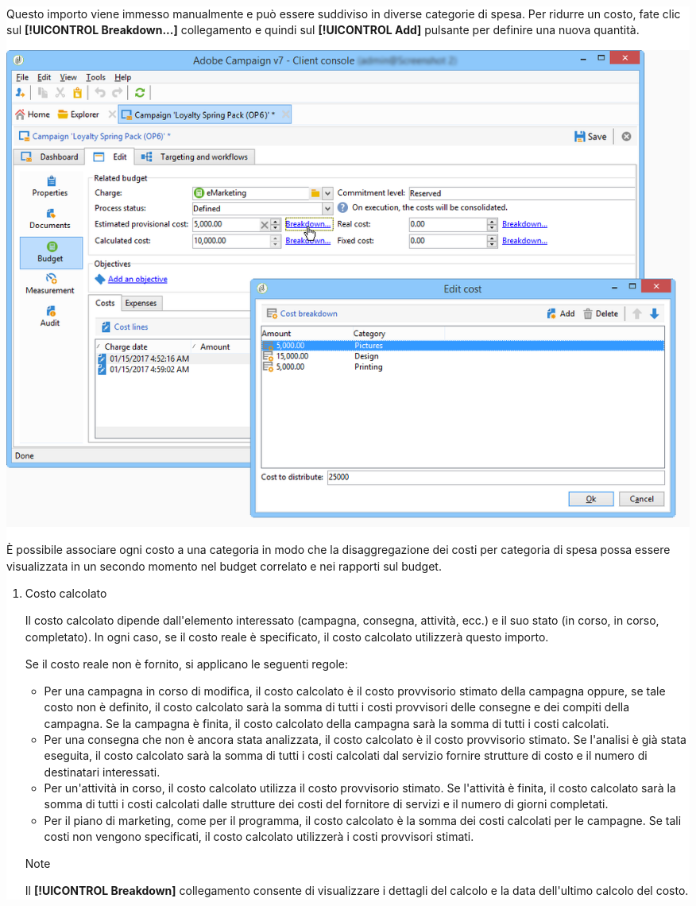    Questo importo viene immesso manualmente e può essere suddiviso in diverse categorie di spesa. Per ridurre un costo, fate clic sul **[!UICONTROL Breakdown...]** collegamento e quindi sul **[!UICONTROL Add]** pulsante per definire una nuova quantità.

   ![](assets/s_user_edit_budget_tab_ventil.png)

   È possibile associare ogni costo a una categoria in modo che la disaggregazione dei costi per categoria di spesa possa essere visualizzata in un secondo momento nel budget correlato e nei rapporti sul budget.

1. Costo calcolato

   Il costo calcolato dipende dall&#39;elemento interessato (campagna, consegna, attività, ecc.) e il suo stato (in corso, in corso, completato). In ogni caso, se il costo reale è specificato, il costo calcolato utilizzerà questo importo.

   Se il costo reale non è fornito, si applicano le seguenti regole:

   * Per una campagna in corso di modifica, il costo calcolato è il costo provvisorio stimato della campagna oppure, se tale costo non è definito, il costo calcolato sarà la somma di tutti i costi provvisori delle consegne e dei compiti della campagna. Se la campagna è finita, il costo calcolato della campagna sarà la somma di tutti i costi calcolati.
   * Per una consegna che non è ancora stata analizzata, il costo calcolato è il costo provvisorio stimato. Se l&#39;analisi è già stata eseguita, il costo calcolato sarà la somma di tutti i costi calcolati dal servizio fornire strutture di costo e il numero di destinatari interessati.
   * Per un&#39;attività in corso, il costo calcolato utilizza il costo provvisorio stimato. Se l&#39;attività è finita, il costo calcolato sarà la somma di tutti i costi calcolati dalle strutture dei costi del fornitore di servizi e il numero di giorni completati.
   * Per il piano di marketing, come per il programma, il costo calcolato è la somma dei costi calcolati per le campagne. Se tali costi non vengono specificati, il costo calcolato utilizzerà i costi provvisori stimati.
   >[!NOTE]
   >
   >Il **[!UICONTROL Breakdown]** collegamento consente di visualizzare i dettagli del calcolo e la data dell&#39;ultimo calcolo del costo.
